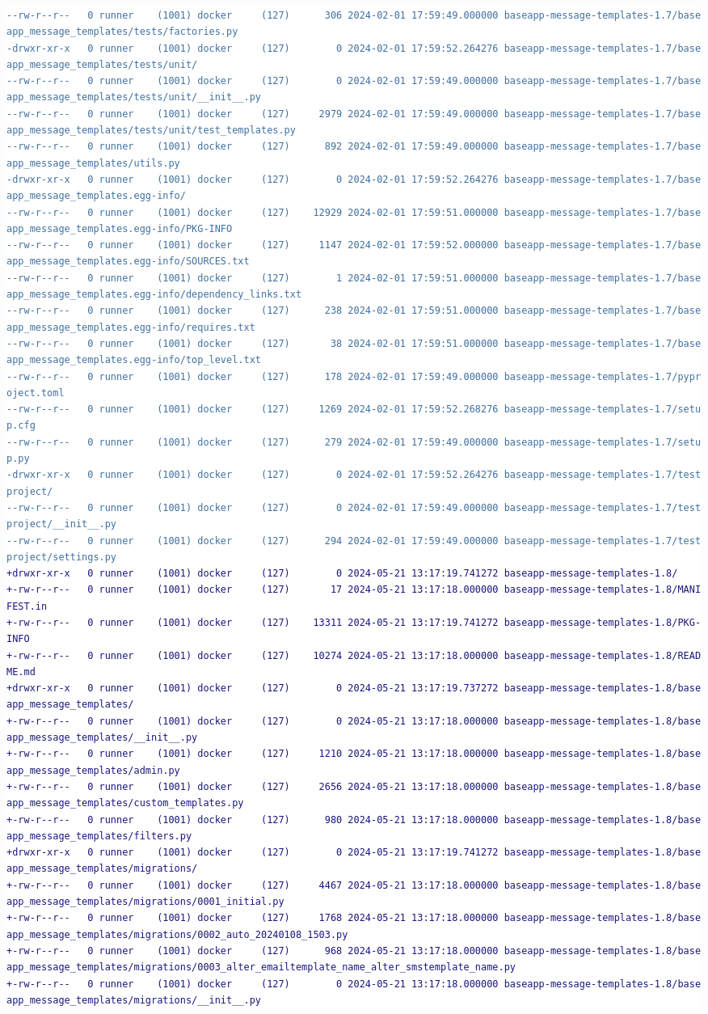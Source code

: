 ```diff
--rw-r--r--   0 runner    (1001) docker     (127)      306 2024-02-01 17:59:49.000000 baseapp-message-templates-1.7/baseapp_message_templates/tests/factories.py
-drwxr-xr-x   0 runner    (1001) docker     (127)        0 2024-02-01 17:59:52.264276 baseapp-message-templates-1.7/baseapp_message_templates/tests/unit/
--rw-r--r--   0 runner    (1001) docker     (127)        0 2024-02-01 17:59:49.000000 baseapp-message-templates-1.7/baseapp_message_templates/tests/unit/__init__.py
--rw-r--r--   0 runner    (1001) docker     (127)     2979 2024-02-01 17:59:49.000000 baseapp-message-templates-1.7/baseapp_message_templates/tests/unit/test_templates.py
--rw-r--r--   0 runner    (1001) docker     (127)      892 2024-02-01 17:59:49.000000 baseapp-message-templates-1.7/baseapp_message_templates/utils.py
-drwxr-xr-x   0 runner    (1001) docker     (127)        0 2024-02-01 17:59:52.264276 baseapp-message-templates-1.7/baseapp_message_templates.egg-info/
--rw-r--r--   0 runner    (1001) docker     (127)    12929 2024-02-01 17:59:51.000000 baseapp-message-templates-1.7/baseapp_message_templates.egg-info/PKG-INFO
--rw-r--r--   0 runner    (1001) docker     (127)     1147 2024-02-01 17:59:52.000000 baseapp-message-templates-1.7/baseapp_message_templates.egg-info/SOURCES.txt
--rw-r--r--   0 runner    (1001) docker     (127)        1 2024-02-01 17:59:51.000000 baseapp-message-templates-1.7/baseapp_message_templates.egg-info/dependency_links.txt
--rw-r--r--   0 runner    (1001) docker     (127)      238 2024-02-01 17:59:51.000000 baseapp-message-templates-1.7/baseapp_message_templates.egg-info/requires.txt
--rw-r--r--   0 runner    (1001) docker     (127)       38 2024-02-01 17:59:51.000000 baseapp-message-templates-1.7/baseapp_message_templates.egg-info/top_level.txt
--rw-r--r--   0 runner    (1001) docker     (127)      178 2024-02-01 17:59:49.000000 baseapp-message-templates-1.7/pyproject.toml
--rw-r--r--   0 runner    (1001) docker     (127)     1269 2024-02-01 17:59:52.268276 baseapp-message-templates-1.7/setup.cfg
--rw-r--r--   0 runner    (1001) docker     (127)      279 2024-02-01 17:59:49.000000 baseapp-message-templates-1.7/setup.py
-drwxr-xr-x   0 runner    (1001) docker     (127)        0 2024-02-01 17:59:52.264276 baseapp-message-templates-1.7/testproject/
--rw-r--r--   0 runner    (1001) docker     (127)        0 2024-02-01 17:59:49.000000 baseapp-message-templates-1.7/testproject/__init__.py
--rw-r--r--   0 runner    (1001) docker     (127)      294 2024-02-01 17:59:49.000000 baseapp-message-templates-1.7/testproject/settings.py
+drwxr-xr-x   0 runner    (1001) docker     (127)        0 2024-05-21 13:17:19.741272 baseapp-message-templates-1.8/
+-rw-r--r--   0 runner    (1001) docker     (127)       17 2024-05-21 13:17:18.000000 baseapp-message-templates-1.8/MANIFEST.in
+-rw-r--r--   0 runner    (1001) docker     (127)    13311 2024-05-21 13:17:19.741272 baseapp-message-templates-1.8/PKG-INFO
+-rw-r--r--   0 runner    (1001) docker     (127)    10274 2024-05-21 13:17:18.000000 baseapp-message-templates-1.8/README.md
+drwxr-xr-x   0 runner    (1001) docker     (127)        0 2024-05-21 13:17:19.737272 baseapp-message-templates-1.8/baseapp_message_templates/
+-rw-r--r--   0 runner    (1001) docker     (127)        0 2024-05-21 13:17:18.000000 baseapp-message-templates-1.8/baseapp_message_templates/__init__.py
+-rw-r--r--   0 runner    (1001) docker     (127)     1210 2024-05-21 13:17:18.000000 baseapp-message-templates-1.8/baseapp_message_templates/admin.py
+-rw-r--r--   0 runner    (1001) docker     (127)     2656 2024-05-21 13:17:18.000000 baseapp-message-templates-1.8/baseapp_message_templates/custom_templates.py
+-rw-r--r--   0 runner    (1001) docker     (127)      980 2024-05-21 13:17:18.000000 baseapp-message-templates-1.8/baseapp_message_templates/filters.py
+drwxr-xr-x   0 runner    (1001) docker     (127)        0 2024-05-21 13:17:19.741272 baseapp-message-templates-1.8/baseapp_message_templates/migrations/
+-rw-r--r--   0 runner    (1001) docker     (127)     4467 2024-05-21 13:17:18.000000 baseapp-message-templates-1.8/baseapp_message_templates/migrations/0001_initial.py
+-rw-r--r--   0 runner    (1001) docker     (127)     1768 2024-05-21 13:17:18.000000 baseapp-message-templates-1.8/baseapp_message_templates/migrations/0002_auto_20240108_1503.py
+-rw-r--r--   0 runner    (1001) docker     (127)      968 2024-05-21 13:17:18.000000 baseapp-message-templates-1.8/baseapp_message_templates/migrations/0003_alter_emailtemplate_name_alter_smstemplate_name.py
+-rw-r--r--   0 runner    (1001) docker     (127)        0 2024-05-21 13:17:18.000000 baseapp-message-templates-1.8/baseapp_message_templates/migrations/__init__.py
```